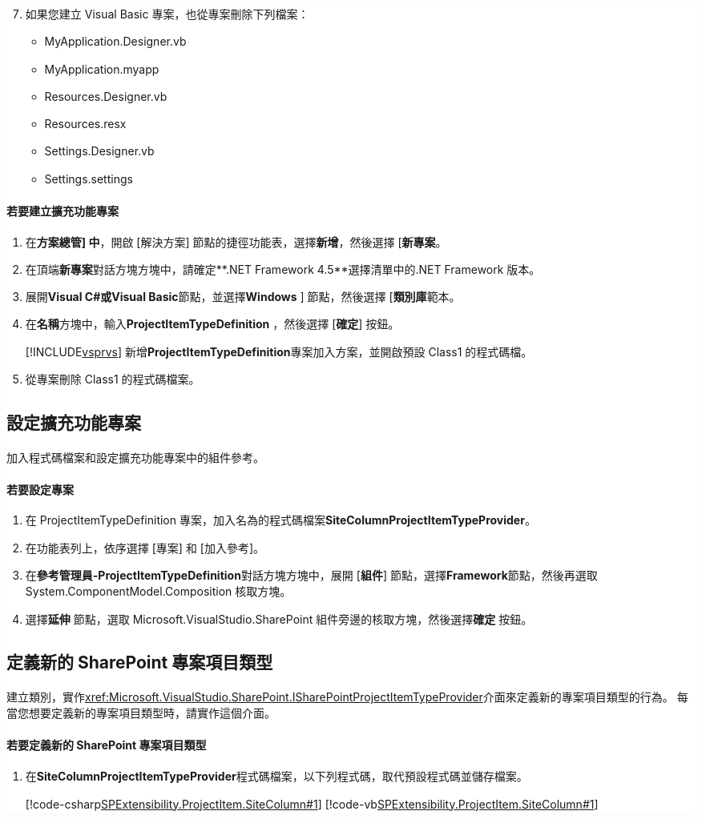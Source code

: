 7.  如果您建立 Visual Basic 專案，也從專案刪除下列檔案：  
  
    -   MyApplication.Designer.vb  
  
    -   MyApplication.myapp  
  
    -   Resources.Designer.vb  
  
    -   Resources.resx  
  
    -   Settings.Designer.vb  
  
    -   Settings.settings  
  
#### <a name="to-create-the-extension-project"></a>若要建立擴充功能專案  
  
1.  在**方案總管] 中**，開啟 [解決方案] 節點的捷徑功能表，選擇**新增**，然後選擇 [**新專案**。  
  
2.  在頂端**新專案**對話方塊方塊中，請確定**.NET Framework 4.5**選擇清單中的.NET Framework 版本。  
  
3.  展開**Visual C#**或**Visual Basic**節點，並選擇**Windows** ] 節點，然後選擇 [**類別庫**範本。  
  
4.  在**名稱**方塊中，輸入**ProjectItemTypeDefinition** ，然後選擇 [**確定**] 按鈕。  
  
     [!INCLUDE[vsprvs](../sharepoint/includes/vsprvs-md.md)] 新增**ProjectItemTypeDefinition**專案加入方案，並開啟預設 Class1 的程式碼檔。  
  
5.  從專案刪除 Class1 的程式碼檔案。  
  
## <a name="configuring-the-extension-project"></a>設定擴充功能專案  
 加入程式碼檔案和設定擴充功能專案中的組件參考。  
  
#### <a name="to-configure-the-project"></a>若要設定專案  
  
1.  在 ProjectItemTypeDefinition 專案，加入名為的程式碼檔案**SiteColumnProjectItemTypeProvider**。  
  
2.  在功能表列上，依序選擇 [專案] 和 [加入參考]。  
  
3.  在**參考管理員-ProjectItemTypeDefinition**對話方塊方塊中，展開 [**組件**] 節點，選擇**Framework**節點，然後再選取System.ComponentModel.Composition 核取方塊。  
  
4.  選擇**延伸** 節點，選取 Microsoft.VisualStudio.SharePoint 組件旁邊的核取方塊，然後選擇**確定** 按鈕。  
  
## <a name="defining-the-new-sharepoint-project-item-type"></a>定義新的 SharePoint 專案項目類型  
 建立類別，實作<xref:Microsoft.VisualStudio.SharePoint.ISharePointProjectItemTypeProvider>介面來定義新的專案項目類型的行為。 每當您想要定義新的專案項目類型時，請實作這個介面。  
  
#### <a name="to-define-the-new-sharepoint-project-item-type"></a>若要定義新的 SharePoint 專案項目類型  
  
1.  在**SiteColumnProjectItemTypeProvider**程式碼檔案，以下列程式碼，取代預設程式碼並儲存檔案。  
  
     [!code-csharp[SPExtensibility.ProjectItem.SiteColumn#1](../sharepoint/codesnippet/CSharp/sitecolumnprojectitem/projectitemtypedefinition/sitecolumnprojectitemtypeprovider.cs#1)]
     [!code-vb[SPExtensibility.ProjectItem.SiteColumn#1](../sharepoint/codesnippet/VisualBasic/sitecolumnprojectitem/projectitemtypedefinition/sitecolumnprojectitemtypeprovider.vb#1)]  
  